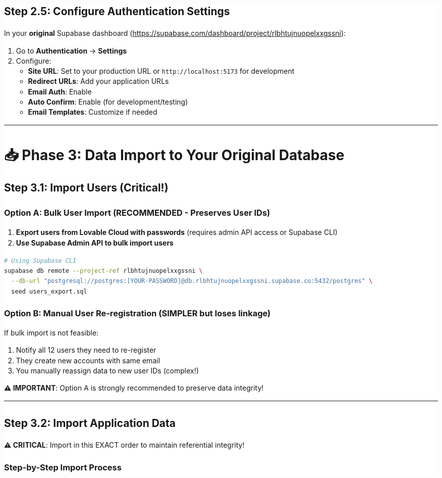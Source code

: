 
## Step 2.5: Configure Authentication Settings

In your **original** Supabase dashboard (https://supabase.com/dashboard/project/rlbhtujnuopelxxgssni):

1. Go to **Authentication** → **Settings**
2. Configure:
   - **Site URL**: Set to your production URL or `http://localhost:5173` for development
   - **Redirect URLs**: Add your application URLs
   - **Email Auth**: Enable
   - **Auto Confirm**: Enable (for development/testing)
   - **Email Templates**: Customize if needed

---

# 📥 Phase 3: Data Import to Your Original Database

## Step 3.1: Import Users (Critical!)

### Option A: Bulk User Import (RECOMMENDED - Preserves User IDs)

1. **Export users from Lovable Cloud with passwords** (requires admin API access or Supabase CLI)
2. **Use Supabase Admin API to bulk import users**

```bash
# Using Supabase CLI
supabase db remote --project-ref rlbhtujnuopelxxgssni \
  --db-url "postgresql://postgres:[YOUR-PASSWORD]@db.rlbhtujnuopelxxgssni.supabase.co:5432/postgres" \
  seed users_export.sql
```

### Option B: Manual User Re-registration (SIMPLER but loses linkage)

If bulk import is not feasible:
1. Notify all 12 users they need to re-register
2. They create new accounts with same email
3. You manually reassign data to new user IDs (complex!)

**⚠️ IMPORTANT**: Option A is strongly recommended to preserve data integrity!

---

## Step 3.2: Import Application Data

**⚠️ CRITICAL**: Import in this EXACT order to maintain referential integrity!

### Step-by-Step Import Process
